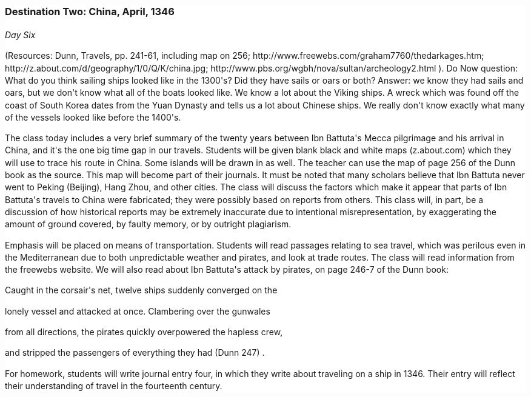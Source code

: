 <h3>
  Destination Two: China, April, 1346
 </h3>
<p>
  <i>
   Day Six
  </i>
 </p>
<p>
  (Resources: Dunn, Travels, pp. 241-61, including map on 256; http://www.freewebs.com/graham7760/thedarkages.htm; http://z.about.com/d/geography/1/0/Q/K/china.jpg; http://www.pbs.org/wgbh/nova/sultan/archeology2.html ). Do Now question: What do you think sailing ships looked like in the 1300's? Did they have sails or oars or both? Answer: we know they had sails and oars, but we don't know what all of the boats looked like. We know a lot about the Viking ships. A wreck which was found off the coast of South Korea dates from the Yuan Dynasty and tells us a lot about Chinese ships. We really don't know exactly what many of the vessels looked like before the 1400's.
 </p>
<p>
  The class today includes a very brief summary of the twenty years between Ibn Battuta's Mecca pilgrimage and his arrival in China, and it's the one big time gap in our travels. Students will be given blank black and white maps (z.about.com) which they will use to trace his route in China. Some islands will be drawn in as well. The teacher can use the map of page 256 of the Dunn book as the source. This map will become part of their journals. It must be noted that many scholars believe that Ibn Battuta never went to Peking (Beijing), Hang Zhou, and other cities. The class will discuss the factors which make it appear that parts of Ibn Battuta's travels to China were fabricated; they were possibly based on reports from others. This class will, in part, be a discussion of how historical reports may be extremely inaccurate due to intentional misrepresentation, by exaggerating the amount of ground covered, by faulty memory, or by outright plagiarism.
 </p>
<p>
  Emphasis will be placed on means of transportation. Students will read passages relating to sea travel, which was perilous even in the Mediterranean due to both unpredictable weather and pirates, and look at trade routes. The class will read information from the freewebs website. We will also read about Ibn Battuta's attack by pirates, on page 246-7 of the Dunn book:
 </p>
<p>
  Caught in the corsair's net, twelve ships suddenly converged on the
 </p>
 <p>
  lonely vessel and attacked at once. Clambering over the gunwales
 </p>
 <p>
  from all directions, the pirates quickly overpowered the hapless crew,
 </p>
 <p>
  and stripped the passengers of everything they had (Dunn 247) .
 </p>
<p>
  For homework, students will write journal entry four, in which they write about traveling on a ship in 1346. Their entry will reflect their understanding of travel in the fourteenth century.
 </p>
